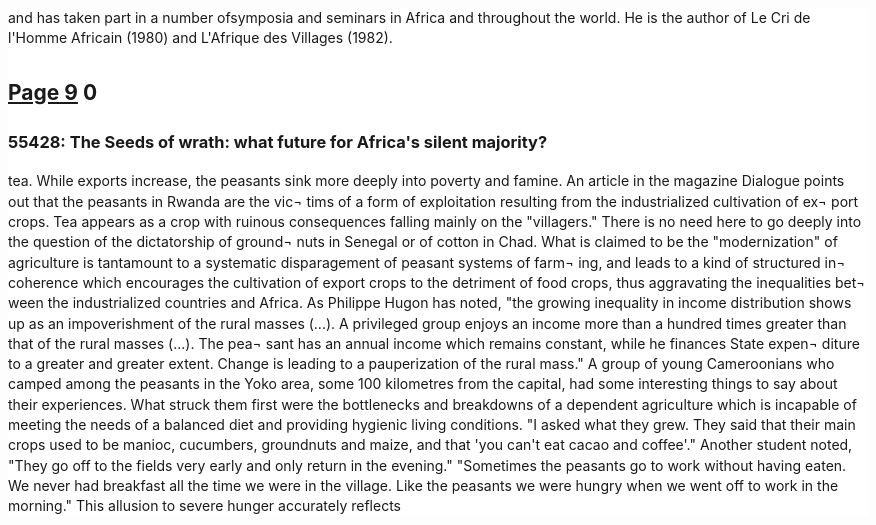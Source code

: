 and has taken part in a number ofsymposia and
seminars in Africa and throughout the world. He
is the author of Le Cri de l'Homme Africain
(1980) and L'Afrique des Villages (1982).

## [Page 9](074693engo.pdf#page=9) 0

### 55428: The Seeds of wrath: what future for Africa's silent majority?

tea. While exports increase, the peasants
sink more deeply into poverty and famine.
An article in the magazine Dialogue points
out that the peasants in Rwanda are the vic¬
tims of a form of exploitation resulting
from the industrialized cultivation of ex¬
port crops. Tea appears as a crop with
ruinous consequences falling mainly on the
"villagers."
There is no need here to go deeply into
the question of the dictatorship of ground¬
nuts in Senegal or of cotton in Chad. What
is claimed to be the "modernization" of
agriculture is tantamount to a systematic
disparagement of peasant systems of farm¬
ing, and leads to a kind of structured in¬
coherence which encourages the cultivation
of export crops to the detriment of food
crops, thus aggravating the inequalities bet¬
ween the industrialized countries and
Africa.
As Philippe Hugon has noted, "the
growing inequality in income distribution
shows up as an impoverishment of the rural
masses (...). A privileged group enjoys an
income more than a hundred times greater
than that of the rural masses (...). The pea¬
sant has an annual income which remains
constant, while he finances State expen¬
diture to a greater and greater extent.
Change is leading to a pauperization of the
rural mass."
A group of young Cameroonians who
camped among the peasants in the Yoko
area, some 100 kilometres from the capital,
had some interesting things to say about
their experiences. What struck them first
were the bottlenecks and breakdowns of a
dependent agriculture which is incapable of
meeting the needs of a balanced diet and
providing hygienic living conditions. "I
asked what they grew. They said that their
main crops used to be manioc, cucumbers,
groundnuts and maize, and that 'you can't
eat cacao and coffee'." Another student
noted, "They go off to the fields very early
and only return in the evening."
"Sometimes the peasants go to work
without having eaten. We never had
breakfast all the time we were in the village.
Like the peasants we were hungry when we
went off to work in the morning." This
allusion to severe hunger accurately reflects